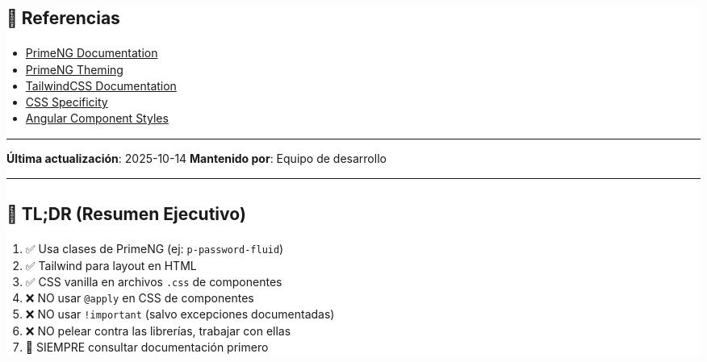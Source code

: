 ## 🔗 Referencias

- [PrimeNG Documentation](https://primeng.org)
- [PrimeNG Theming](https://primeng.org/theming)
- [TailwindCSS Documentation](https://tailwindcss.com)
- [CSS Specificity](https://developer.mozilla.org/en-US/docs/Web/CSS/Specificity)
- [Angular Component Styles](https://angular.dev/guide/components/styling)

---

**Última actualización**: 2025-10-14
**Mantenido por**: Equipo de desarrollo

---

## 🎯 TL;DR (Resumen Ejecutivo)

1. ✅ Usa clases de PrimeNG (ej: `p-password-fluid`)
2. ✅ Tailwind para layout en HTML
3. ✅ CSS vanilla en archivos `.css` de componentes
4. ❌ NO usar `@apply` en CSS de componentes
5. ❌ NO usar `!important` (salvo excepciones documentadas)
6. ❌ NO pelear contra las librerías, trabajar con ellas
7. 📖 SIEMPRE consultar documentación primero
